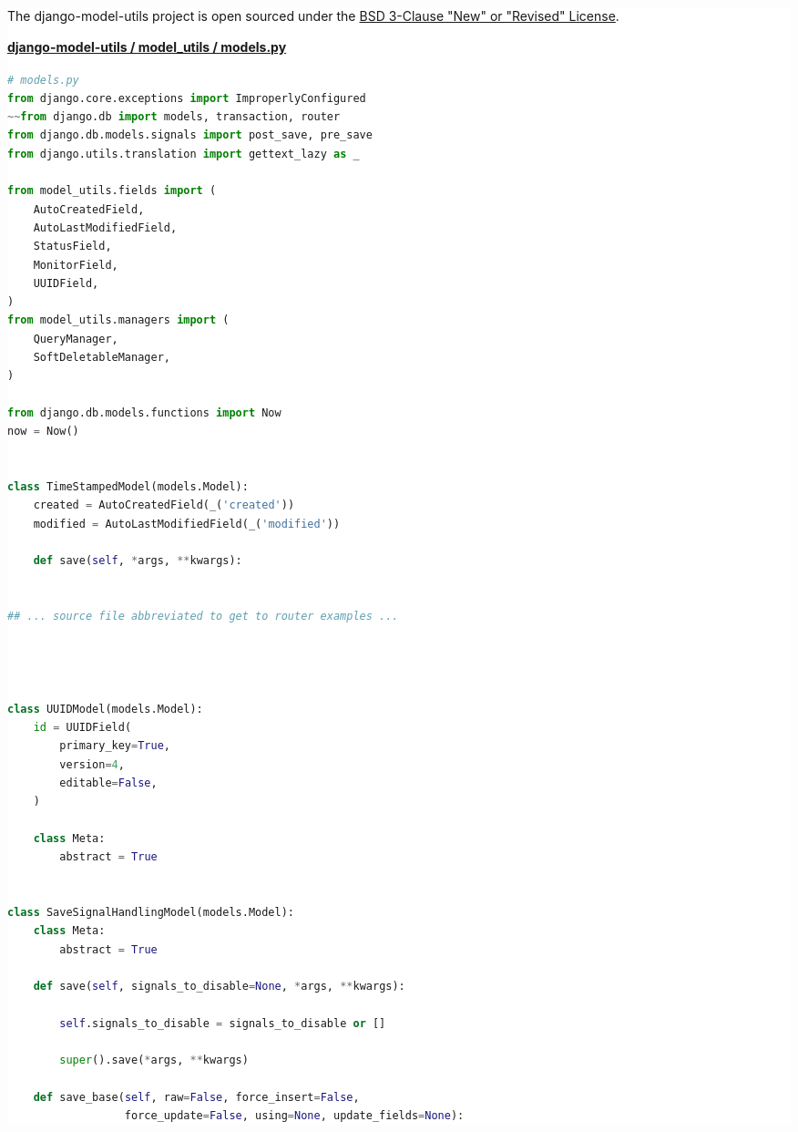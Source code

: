 The django-model-utils project is open sourced under the
[BSD 3-Clause "New" or "Revised" License](https://github.com/jazzband/django-model-utils/blob/master/LICENSE.txt).

[**django-model-utils / model_utils / models.py**](https://github.com/jazzband/django-model-utils/blob/master/model_utils/./models.py)

```python
# models.py
from django.core.exceptions import ImproperlyConfigured
~~from django.db import models, transaction, router
from django.db.models.signals import post_save, pre_save
from django.utils.translation import gettext_lazy as _

from model_utils.fields import (
    AutoCreatedField,
    AutoLastModifiedField,
    StatusField,
    MonitorField,
    UUIDField,
)
from model_utils.managers import (
    QueryManager,
    SoftDeletableManager,
)

from django.db.models.functions import Now
now = Now()


class TimeStampedModel(models.Model):
    created = AutoCreatedField(_('created'))
    modified = AutoLastModifiedField(_('modified'))

    def save(self, *args, **kwargs):


## ... source file abbreviated to get to router examples ...




class UUIDModel(models.Model):
    id = UUIDField(
        primary_key=True,
        version=4,
        editable=False,
    )

    class Meta:
        abstract = True


class SaveSignalHandlingModel(models.Model):
    class Meta:
        abstract = True

    def save(self, signals_to_disable=None, *args, **kwargs):

        self.signals_to_disable = signals_to_disable or []

        super().save(*args, **kwargs)

    def save_base(self, raw=False, force_insert=False,
                  force_update=False, using=None, update_fields=None):
```